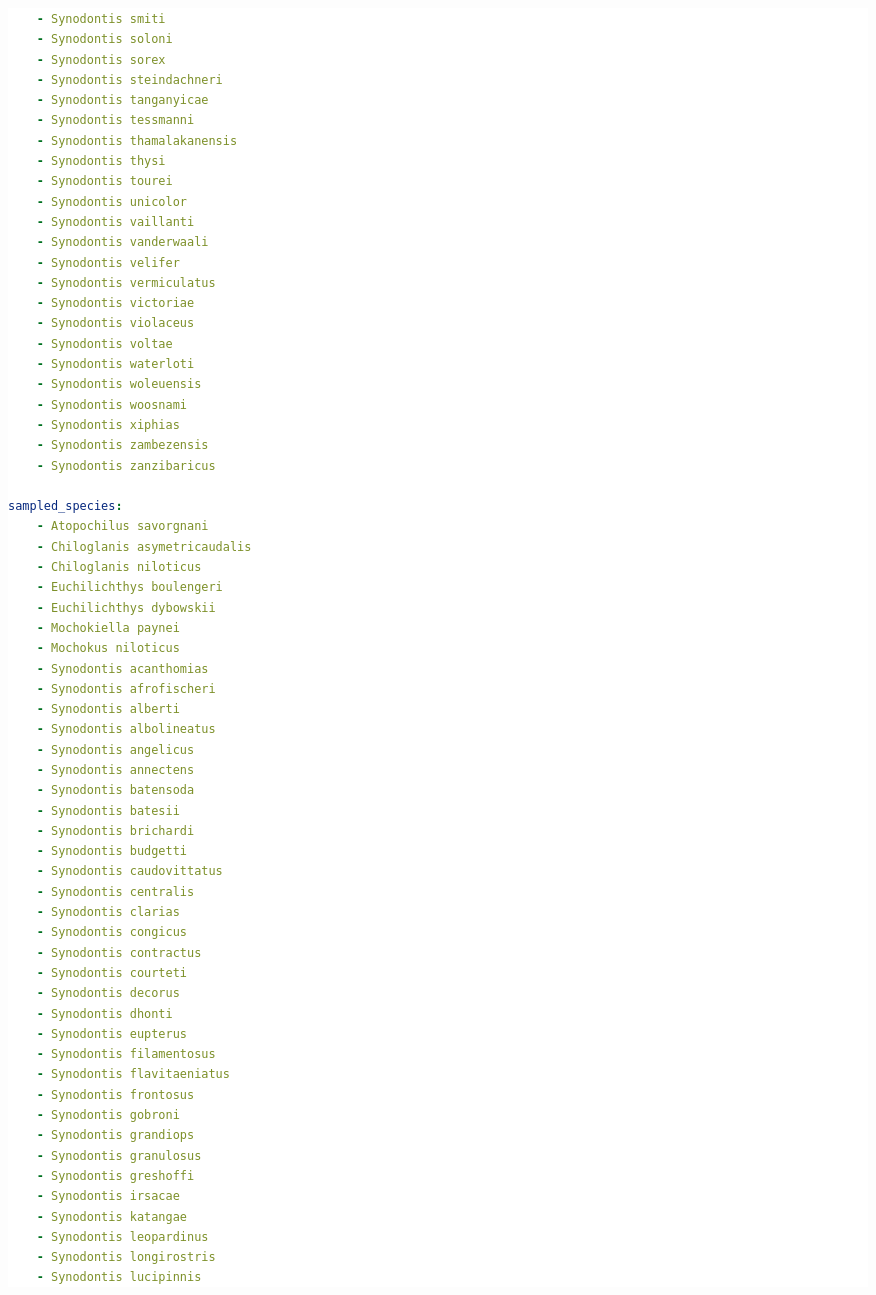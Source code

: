 ```yaml
    - Synodontis smiti
    - Synodontis soloni
    - Synodontis sorex
    - Synodontis steindachneri
    - Synodontis tanganyicae
    - Synodontis tessmanni
    - Synodontis thamalakanensis
    - Synodontis thysi
    - Synodontis tourei
    - Synodontis unicolor
    - Synodontis vaillanti
    - Synodontis vanderwaali
    - Synodontis velifer
    - Synodontis vermiculatus
    - Synodontis victoriae
    - Synodontis violaceus
    - Synodontis voltae
    - Synodontis waterloti
    - Synodontis woleuensis
    - Synodontis woosnami
    - Synodontis xiphias
    - Synodontis zambezensis
    - Synodontis zanzibaricus

sampled_species:
    - Atopochilus savorgnani
    - Chiloglanis asymetricaudalis
    - Chiloglanis niloticus
    - Euchilichthys boulengeri
    - Euchilichthys dybowskii
    - Mochokiella paynei
    - Mochokus niloticus
    - Synodontis acanthomias
    - Synodontis afrofischeri
    - Synodontis alberti
    - Synodontis albolineatus
    - Synodontis angelicus
    - Synodontis annectens
    - Synodontis batensoda
    - Synodontis batesii
    - Synodontis brichardi
    - Synodontis budgetti
    - Synodontis caudovittatus
    - Synodontis centralis
    - Synodontis clarias
    - Synodontis congicus
    - Synodontis contractus
    - Synodontis courteti
    - Synodontis decorus
    - Synodontis dhonti
    - Synodontis eupterus
    - Synodontis filamentosus
    - Synodontis flavitaeniatus
    - Synodontis frontosus
    - Synodontis gobroni
    - Synodontis grandiops
    - Synodontis granulosus
    - Synodontis greshoffi
    - Synodontis irsacae
    - Synodontis katangae
    - Synodontis leopardinus
    - Synodontis longirostris
    - Synodontis lucipinnis
```